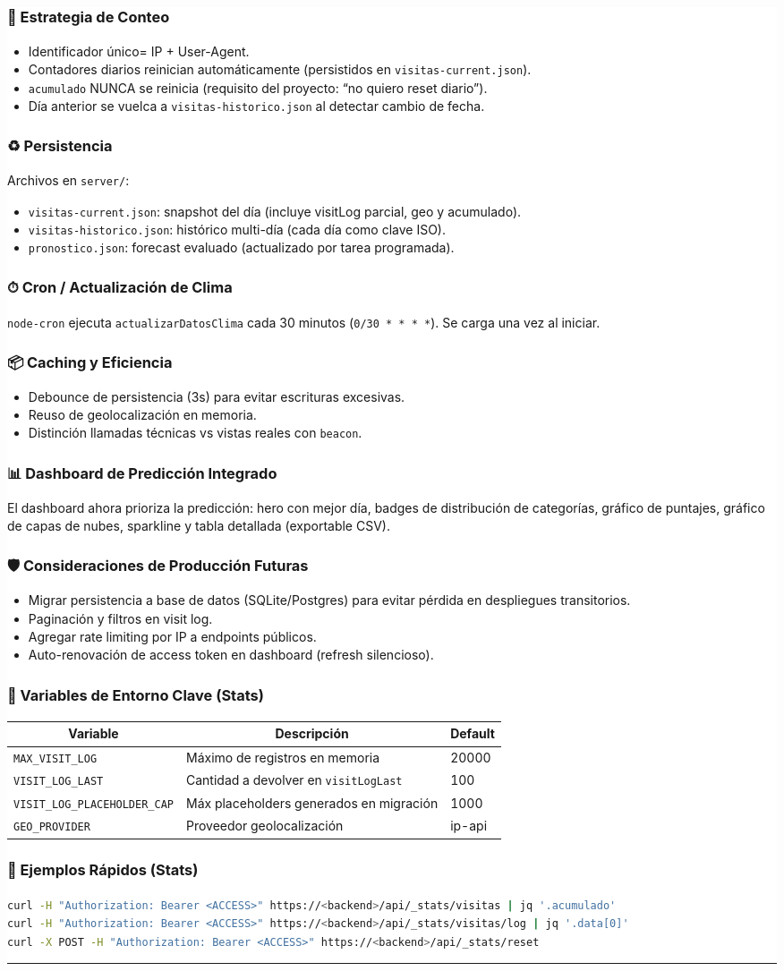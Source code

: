 ### 🧮 Estrategia de Conteo
- Identificador único= IP + User-Agent.
- Contadores diarios reinician automáticamente (persistidos en `visitas-current.json`).
- `acumulado` NUNCA se reinicia (requisito del proyecto: “no quiero reset diario”).
- Día anterior se vuelca a `visitas-historico.json` al detectar cambio de fecha.

### ♻️ Persistencia
Archivos en `server/`:
- `visitas-current.json`: snapshot del día (incluye visitLog parcial, geo y acumulado).
- `visitas-historico.json`: histórico multi-día (cada día como clave ISO).
- `pronostico.json`: forecast evaluado (actualizado por tarea programada).

### ⏱ Cron / Actualización de Clima
`node-cron` ejecuta `actualizarDatosClima` cada 30 minutos (`0/30 * * * *`). Se carga una vez al iniciar.

### 📦 Caching y Eficiencia
- Debounce de persistencia (3s) para evitar escrituras excesivas.
- Reuso de geolocalización en memoria.
- Distinción llamadas técnicas vs vistas reales con `beacon`.

### 📊 Dashboard de Predicción Integrado
El dashboard ahora prioriza la predicción: hero con mejor día, badges de distribución de categorías, gráfico de puntajes, gráfico de capas de nubes, sparkline y tabla detallada (exportable CSV).

### 🛡 Consideraciones de Producción Futuras
- Migrar persistencia a base de datos (SQLite/Postgres) para evitar pérdida en despliegues transitorios.
- Paginación y filtros en visit log.
- Agregar rate limiting por IP a endpoints públicos.
- Auto-renovación de access token en dashboard (refresh silencioso).

### 🔧 Variables de Entorno Clave (Stats)
| Variable | Descripción | Default |
|----------|-------------|---------|
| `MAX_VISIT_LOG` | Máximo de registros en memoria | 20000 |
| `VISIT_LOG_LAST` | Cantidad a devolver en `visitLogLast` | 100 |
| `VISIT_LOG_PLACEHOLDER_CAP` | Máx placeholders generados en migración | 1000 |
| `GEO_PROVIDER` | Proveedor geolocalización | ip-api |

### 🧪 Ejemplos Rápidos (Stats)
```bash
curl -H "Authorization: Bearer <ACCESS>" https://<backend>/api/_stats/visitas | jq '.acumulado'
curl -H "Authorization: Bearer <ACCESS>" https://<backend>/api/_stats/visitas/log | jq '.data[0]'
curl -X POST -H "Authorization: Bearer <ACCESS>" https://<backend>/api/_stats/reset
```

---